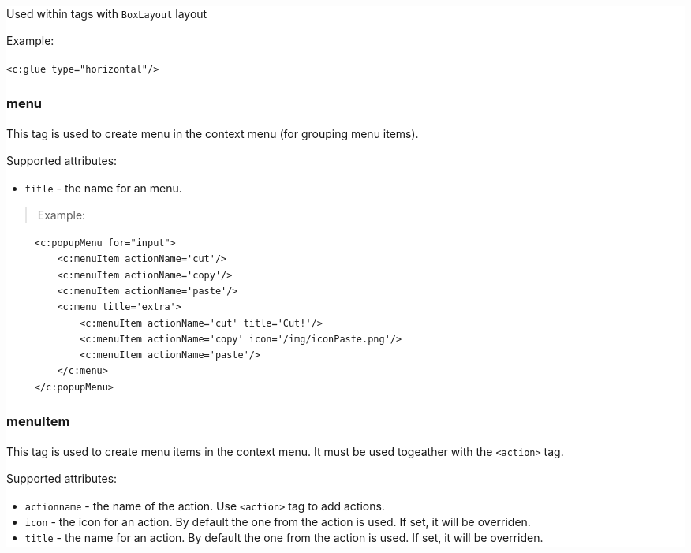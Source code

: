Used within tags with `BoxLayout` layout

Example:
```
<c:glue type="horizontal"/>
```













### menu ###
This tag is used to create menu in the context menu (for grouping menu items).

Supported attributes:
  * `title` - the name for an menu.



> Example:
```
     <c:popupMenu for="input">
         <c:menuItem actionName='cut'/>
         <c:menuItem actionName='copy'/>
         <c:menuItem actionName='paste'/>
         <c:menu title='extra'>
             <c:menuItem actionName='cut' title='Cut!'/>
             <c:menuItem actionName='copy' icon='/img/iconPaste.png'/>
             <c:menuItem actionName='paste'/>
         </c:menu>
     </c:popupMenu>
```






















### menuItem ###
This tag is used to create menu items in the context menu. It must be used togeather with the `<action>` tag.

Supported attributes:
  * `actionname` - the name of the action. Use `<action>` tag to add actions.
  * `icon` - the icon for an action. By default the one from the action is used. If set, it will be overriden.
  * `title` - the name for an action. By default the one from the action is used. If set, it will be overriden.

